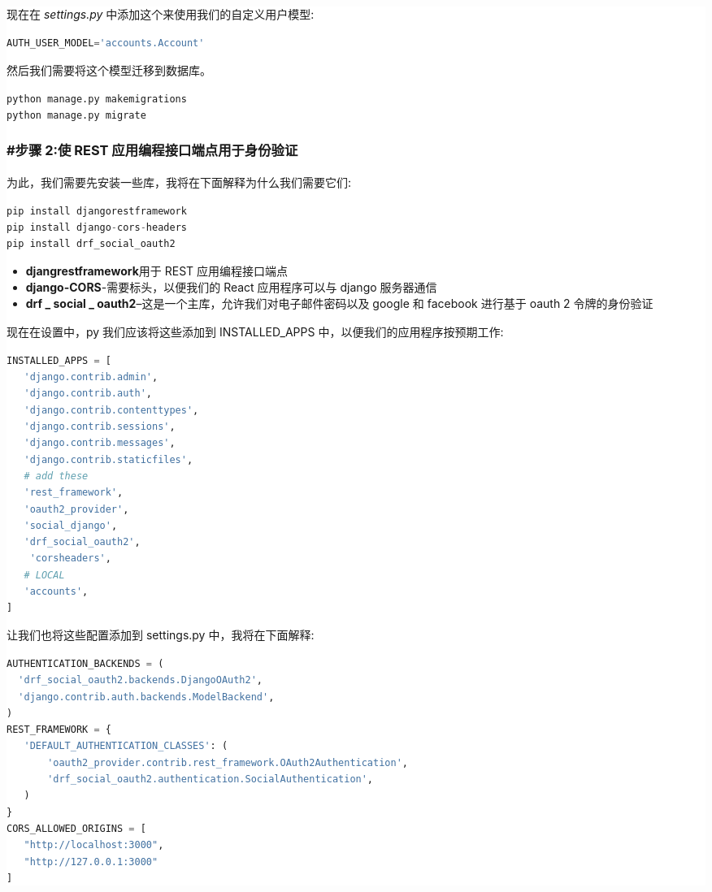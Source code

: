 现在在 *settings.py* 中添加这个来使用我们的自定义用户模型:

```py
AUTH_USER_MODEL='accounts.Account'
```

然后我们需要将这个模型迁移到数据库。

```py
python manage.py makemigrations
python manage.py migrate
```

### #步骤 2:使 REST 应用编程接口端点用于身份验证

为此，我们需要先安装一些库，我将在下面解释为什么我们需要它们:

```py
pip install djangorestframework
pip install django-cors-headers
pip install drf_social_oauth2
```

*   **djangrestframework**用于 REST 应用编程接口端点
*   **django-CORS**-需要标头，以便我们的 React 应用程序可以与 django 服务器通信
*   **drf _ social _ oauth2**–这是一个主库，允许我们对电子邮件密码以及 google 和 facebook 进行基于 oauth 2 令牌的身份验证

现在在设置中，py 我们应该将这些添加到 INSTALLED_APPS 中，以便我们的应用程序按预期工作:

```py
INSTALLED_APPS = [
   'django.contrib.admin',
   'django.contrib.auth',
   'django.contrib.contenttypes',
   'django.contrib.sessions',
   'django.contrib.messages',
   'django.contrib.staticfiles',
   # add these 
   'rest_framework',
   'oauth2_provider',
   'social_django',
   'drf_social_oauth2',
    'corsheaders',
   # LOCAL
   'accounts',
]
```

让我们也将这些配置添加到 settings.py 中，我将在下面解释:

```py
AUTHENTICATION_BACKENDS = (  
  'drf_social_oauth2.backends.DjangoOAuth2',
  'django.contrib.auth.backends.ModelBackend',
)
REST_FRAMEWORK = {
   'DEFAULT_AUTHENTICATION_CLASSES': (
       'oauth2_provider.contrib.rest_framework.OAuth2Authentication',  
       'drf_social_oauth2.authentication.SocialAuthentication',
   )
}
CORS_ALLOWED_ORIGINS = [
   "http://localhost:3000",
   "http://127.0.0.1:3000"
]
```
